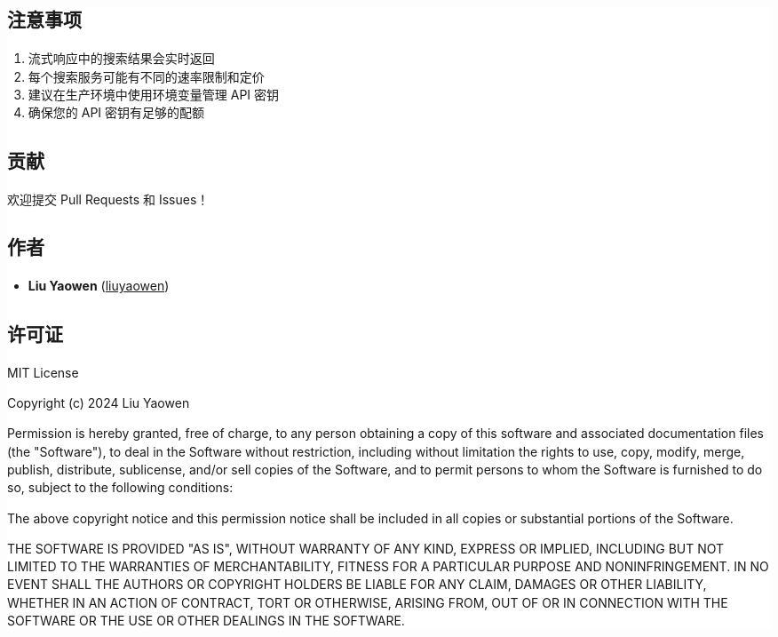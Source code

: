 ## 注意事项

1. 流式响应中的搜索结果会实时返回
2. 每个搜索服务可能有不同的速率限制和定价
3. 建议在生产环境中使用环境变量管理 API 密钥
4. 确保您的 API 密钥有足够的配额

## 贡献

欢迎提交 Pull Requests 和 Issues！

## 作者

- **Liu Yaowen** ([liuyaowen](https://github.com/liyown))

## 许可证

MIT License

Copyright (c) 2024 Liu Yaowen

Permission is hereby granted, free of charge, to any person obtaining a copy
of this software and associated documentation files (the "Software"), to deal
in the Software without restriction, including without limitation the rights
to use, copy, modify, merge, publish, distribute, sublicense, and/or sell
copies of the Software, and to permit persons to whom the Software is
furnished to do so, subject to the following conditions:

The above copyright notice and this permission notice shall be included in all
copies or substantial portions of the Software.

THE SOFTWARE IS PROVIDED "AS IS", WITHOUT WARRANTY OF ANY KIND, EXPRESS OR
IMPLIED, INCLUDING BUT NOT LIMITED TO THE WARRANTIES OF MERCHANTABILITY,
FITNESS FOR A PARTICULAR PURPOSE AND NONINFRINGEMENT. IN NO EVENT SHALL THE
AUTHORS OR COPYRIGHT HOLDERS BE LIABLE FOR ANY CLAIM, DAMAGES OR OTHER
LIABILITY, WHETHER IN AN ACTION OF CONTRACT, TORT OR OTHERWISE, ARISING FROM,
OUT OF OR IN CONNECTION WITH THE SOFTWARE OR THE USE OR OTHER DEALINGS IN THE
SOFTWARE. 